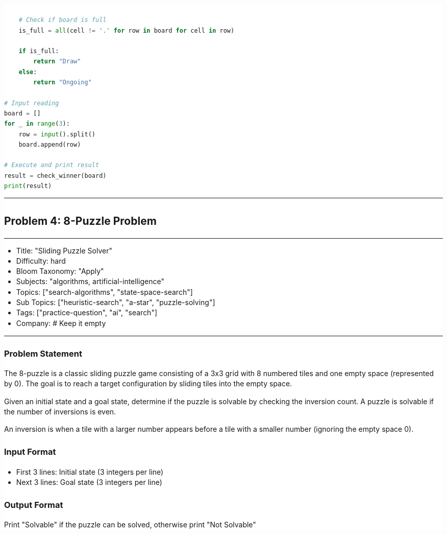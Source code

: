 ```python
    
    # Check if board is full
    is_full = all(cell != '.' for row in board for cell in row)
    
    if is_full:
        return "Draw"
    else:
        return "Ongoing"

# Input reading
board = []
for _ in range(3):
    row = input().split()
    board.append(row)

# Execute and print result
result = check_winner(board)
print(result)
```

---

## Problem 4: 8-Puzzle Problem

---
- Title: "Sliding Puzzle Solver"
- Difficulty: hard
- Bloom Taxonomy: "Apply"
- Subjects: "algorithms, artificial-intelligence"
- Topics: ["search-algorithms", "state-space-search"]
- Sub Topics: ["heuristic-search", "a-star", "puzzle-solving"]
- Tags: ["practice-question", "ai", "search"]
- Company: # Keep it empty
---

### Problem Statement
The 8-puzzle is a classic sliding puzzle game consisting of a 3x3 grid with 8 numbered tiles and one empty space (represented by 0). The goal is to reach a target configuration by sliding tiles into the empty space.

Given an initial state and a goal state, determine if the puzzle is solvable by checking the inversion count. A puzzle is solvable if the number of inversions is even.

An inversion is when a tile with a larger number appears before a tile with a smaller number (ignoring the empty space 0).

### Input Format
- First 3 lines: Initial state (3 integers per line)
- Next 3 lines: Goal state (3 integers per line)

### Output Format
Print "Solvable" if the puzzle can be solved, otherwise print "Not Solvable"
